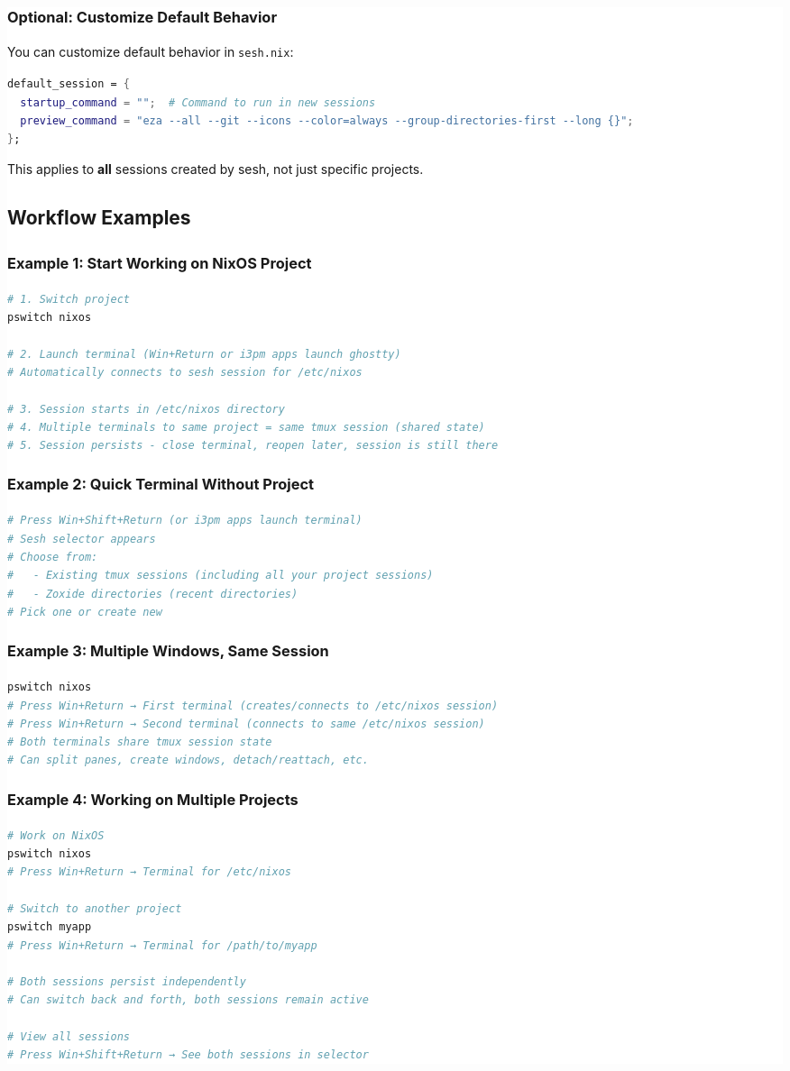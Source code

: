### Optional: Customize Default Behavior

You can customize default behavior in `sesh.nix`:

```nix
default_session = {
  startup_command = "";  # Command to run in new sessions
  preview_command = "eza --all --git --icons --color=always --group-directories-first --long {}";
};
```

This applies to **all** sessions created by sesh, not just specific projects.

## Workflow Examples

### Example 1: Start Working on NixOS Project

```bash
# 1. Switch project
pswitch nixos

# 2. Launch terminal (Win+Return or i3pm apps launch ghostty)
# Automatically connects to sesh session for /etc/nixos

# 3. Session starts in /etc/nixos directory
# 4. Multiple terminals to same project = same tmux session (shared state)
# 5. Session persists - close terminal, reopen later, session is still there
```

### Example 2: Quick Terminal Without Project

```bash
# Press Win+Shift+Return (or i3pm apps launch terminal)
# Sesh selector appears
# Choose from:
#   - Existing tmux sessions (including all your project sessions)
#   - Zoxide directories (recent directories)
# Pick one or create new
```

### Example 3: Multiple Windows, Same Session

```bash
pswitch nixos
# Press Win+Return → First terminal (creates/connects to /etc/nixos session)
# Press Win+Return → Second terminal (connects to same /etc/nixos session)
# Both terminals share tmux session state
# Can split panes, create windows, detach/reattach, etc.
```

### Example 4: Working on Multiple Projects

```bash
# Work on NixOS
pswitch nixos
# Press Win+Return → Terminal for /etc/nixos

# Switch to another project
pswitch myapp
# Press Win+Return → Terminal for /path/to/myapp

# Both sessions persist independently
# Can switch back and forth, both sessions remain active

# View all sessions
# Press Win+Shift+Return → See both sessions in selector
```